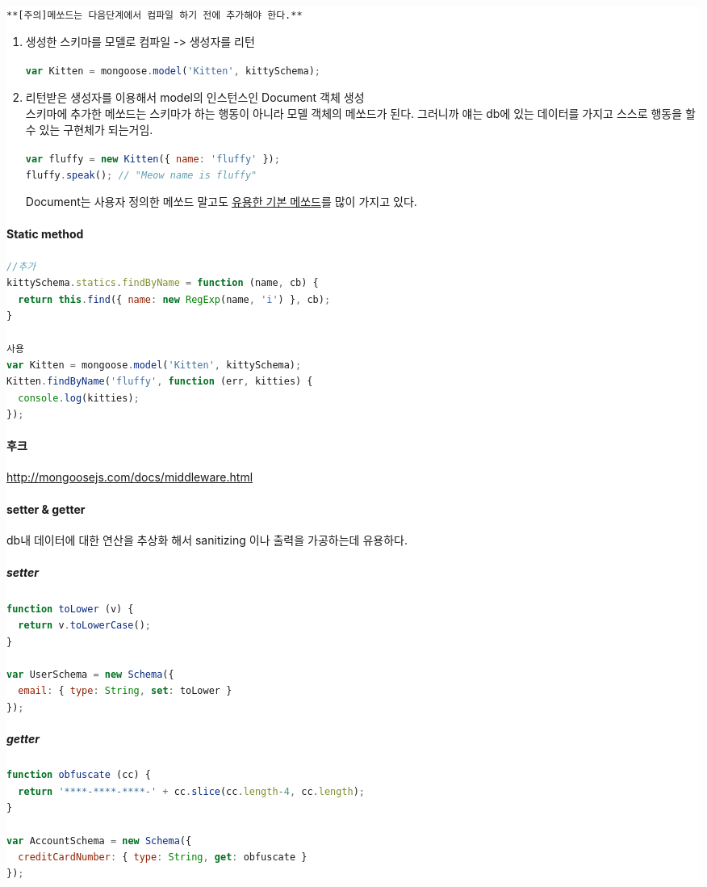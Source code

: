     **[주의]메쏘드는 다음단계에서 컴파일 하기 전에 추가해야 한다.**

1. 생성한 스키마를 모델로 컴파일 -> 생성자를 리턴
    
    ```js
    var Kitten = mongoose.model('Kitten', kittySchema);
    ```

1. 리턴받은 생성자를 이용해서 model의 인스턴스인 Document 객체 생성  
스키마에 추가한 메쏘드는 스키마가 하는 행동이 아니라 모델 객체의 메쏘드가 된다. 그러니까 얘는 db에 있는 데이터를 가지고 스스로 행동을 할 수 있는 구현체가 되는거임.
    
    ```js
    var fluffy = new Kitten({ name: 'fluffy' });
    fluffy.speak(); // "Meow name is fluffy"
    ```

    Document는 사용자 정의한 메쏘드 말고도 [유용한 기본 메쏘드](http://mongoosejs.com/docs/api.html#document_function%20Object()%20%7B%20%5Bnative%20code%5D%20%7D-%24isDefault)를 많이 가지고 있다.

#### Static method

```js
//추가
kittySchema.statics.findByName = function (name, cb) {
  return this.find({ name: new RegExp(name, 'i') }, cb);
}

사용
var Kitten = mongoose.model('Kitten', kittySchema);
Kitten.findByName('fluffy', function (err, kitties) {
  console.log(kitties);
});
```

#### 후크

http://mongoosejs.com/docs/middleware.html

#### setter & getter

db내 데이터에 대한 연산을 추상화 해서 sanitizing 이나 출력을 가공하는데 유용하다.

##### setter

```js
function toLower (v) {
  return v.toLowerCase();
}

var UserSchema = new Schema({
  email: { type: String, set: toLower } 
});
```

##### getter

```js
function obfuscate (cc) {
  return '****-****-****-' + cc.slice(cc.length-4, cc.length);
}

var AccountSchema = new Schema({
  creditCardNumber: { type: String, get: obfuscate }
});
```
